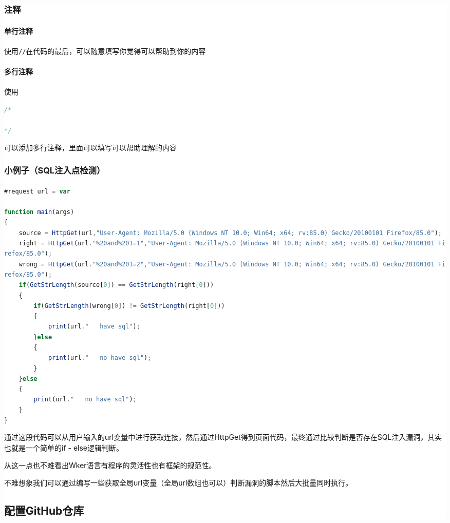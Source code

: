 
### 注释

#### 单行注释

使用`//`在代码的最后，可以随意填写你觉得可以帮助到你的内容

#### 多行注释

使用

```js
/*

*/
```

可以添加多行注释，里面可以填写可以帮助理解的内容

### 小例子（SQL注入点检测）

```js
#request url = var

function main(args)
{
	source = HttpGet(url,"User-Agent: Mozilla/5.0 (Windows NT 10.0; Win64; x64; rv:85.0) Gecko/20100101 Firefox/85.0");
	right = HttpGet(url."%20and%201=1","User-Agent: Mozilla/5.0 (Windows NT 10.0; Win64; x64; rv:85.0) Gecko/20100101 Firefox/85.0");
	wrong = HttpGet(url."%20and%201=2","User-Agent: Mozilla/5.0 (Windows NT 10.0; Win64; x64; rv:85.0) Gecko/20100101 Firefox/85.0");
	if(GetStrLength(source[0]) == GetStrLength(right[0]))
	{
		if(GetStrLength(wrong[0]) != GetStrLength(right[0]))
		{
			print(url."   have sql");
		}else
		{
			print(url."   no have sql");
		}
	}else
	{
		print(url."   no have sql");
	}
}
```

通过这段代码可以从用户输入的url变量中进行获取连接，然后通过HttpGet得到页面代码，最终通过比较判断是否存在SQL注入漏洞，其实也就是一个简单的if - else逻辑判断。

从这一点也不难看出Wker语言有程序的灵活性也有框架的规范性。

不难想象我们可以通过编写一些获取全局url变量（全局url数组也可以）判断漏洞的脚本然后大批量同时执行。

## 配置GitHub仓库
